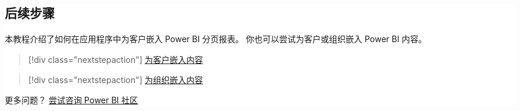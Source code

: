 ## <a name="next-steps"></a>后续步骤

本教程介绍了如何在应用程序中为客户嵌入 Power BI 分页报表。 你也可以尝试为客户或组织嵌入 Power BI 内容。

> [!div class="nextstepaction"]
>[为客户嵌入内容](embed-sample-for-customers.md)

> [!div class="nextstepaction"]
>[为组织嵌入内容](embed-sample-for-your-organization.md)

更多问题？ [尝试咨询 Power BI 社区](https://community.powerbi.com/)
